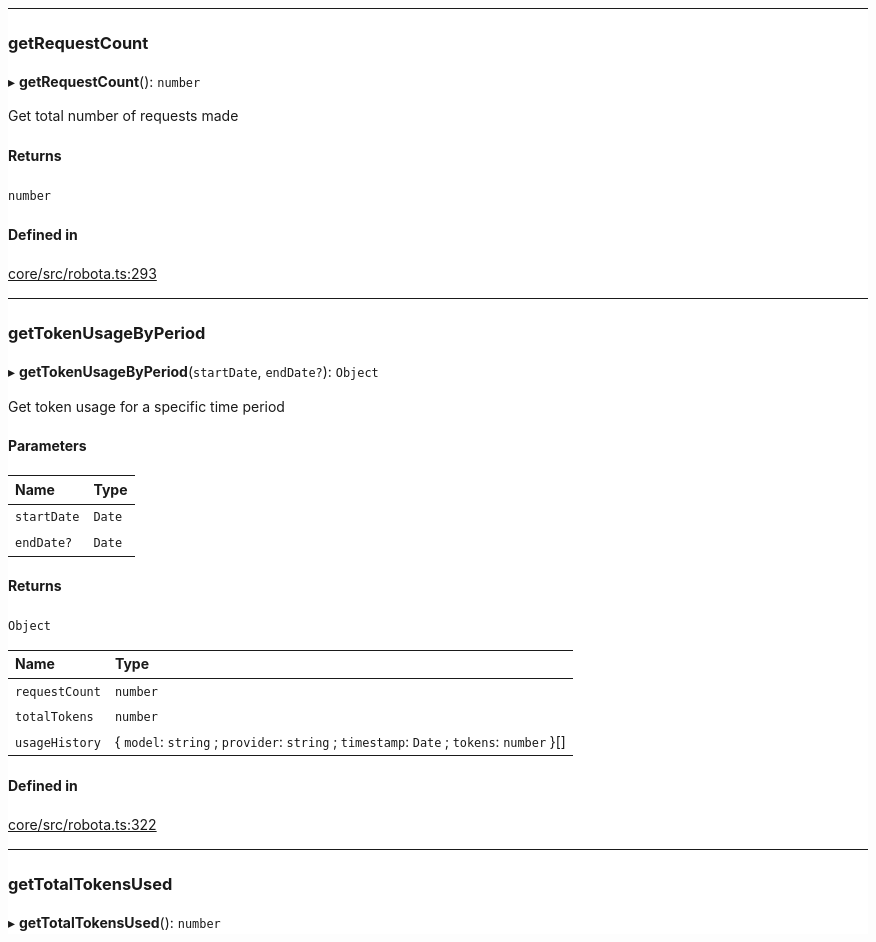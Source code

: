 ___

### getRequestCount

▸ **getRequestCount**(): `number`

Get total number of requests made

#### Returns

`number`

#### Defined in

[core/src/robota.ts:293](https://github.com/woojubb/robota/blob/4f21f71cc775c491f2f7e354b7e5fc2c2396f413/packages/core/src/robota.ts#L293)

___

### getTokenUsageByPeriod

▸ **getTokenUsageByPeriod**(`startDate`, `endDate?`): `Object`

Get token usage for a specific time period

#### Parameters

| Name | Type |
| :------ | :------ |
| `startDate` | `Date` |
| `endDate?` | `Date` |

#### Returns

`Object`

| Name | Type |
| :------ | :------ |
| `requestCount` | `number` |
| `totalTokens` | `number` |
| `usageHistory` | \{ `model`: `string` ; `provider`: `string` ; `timestamp`: `Date` ; `tokens`: `number`  }[] |

#### Defined in

[core/src/robota.ts:322](https://github.com/woojubb/robota/blob/4f21f71cc775c491f2f7e354b7e5fc2c2396f413/packages/core/src/robota.ts#L322)

___

### getTotalTokensUsed

▸ **getTotalTokensUsed**(): `number`
